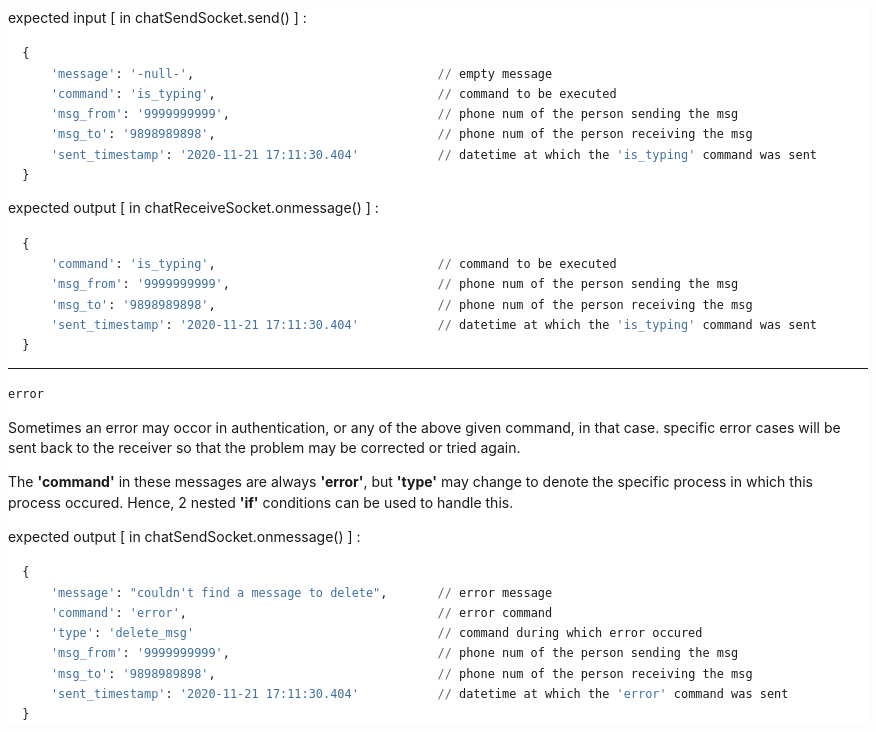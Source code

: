 expected input [ in chatSendSocket.send() ] :
```py
  {
      'message': '-null-',                                  // empty message
      'command': 'is_typing',                               // command to be executed
      'msg_from': '9999999999',                             // phone num of the person sending the msg
      'msg_to': '9898989898',                               // phone num of the person receiving the msg
      'sent_timestamp': '2020-11-21 17:11:30.404'           // datetime at which the 'is_typing' command was sent
  }
```

expected output [ in chatReceiveSocket.onmessage() ] :
```py
  {
      'command': 'is_typing',                               // command to be executed
      'msg_from': '9999999999',                             // phone num of the person sending the msg
      'msg_to': '9898989898',                               // phone num of the person receiving the msg
      'sent_timestamp': '2020-11-21 17:11:30.404'           // datetime at which the 'is_typing' command was sent
  }
```

---

`error`

Sometimes an error may occor in authentication,
or any of the above given command, in that case.
specific error cases will be sent back to the receiver
so that the problem may be corrected or tried again.

The **'command'** in these messages are always **'error'**,
but **'type'** may change to denote the specific process 
in which this process occured. Hence, 2 nested **'if'**
conditions can be used to handle this.

expected output [ in chatSendSocket.onmessage() ] :
```py
  {
      'message': "couldn't find a message to delete",       // error message
      'command': 'error',                                   // error command 
      'type': 'delete_msg'                                  // command during which error occured
      'msg_from': '9999999999',                             // phone num of the person sending the msg
      'msg_to': '9898989898',                               // phone num of the person receiving the msg
      'sent_timestamp': '2020-11-21 17:11:30.404'           // datetime at which the 'error' command was sent
  }
```
